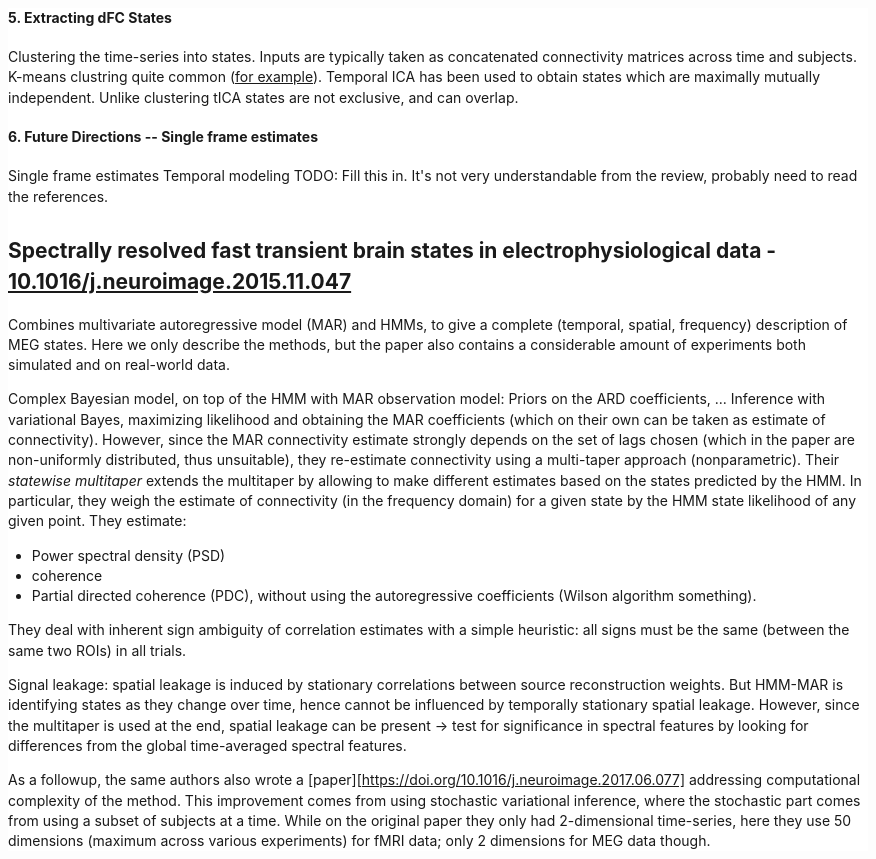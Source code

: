 #### 5. Extracting dFC States
Clustering the time-series into states. Inputs are typically taken as concatenated connectivity matrices across time and subjects.
K-means clustring quite common ([for example][sliding window application]).
Temporal ICA has been used to obtain states which are maximally mutually independent. Unlike clustering tICA states are not exclusive, and can overlap.

#### 6. Future Directions -- Single frame estimates
Single frame estimates
Temporal modeling
TODO: Fill this in. It's not very understandable from the review, probably need to read the references.



## Spectrally resolved fast transient brain states in electrophysiological data - [10.1016/j.neuroimage.2015.11.047][hmm spectral connectivity]
Combines multivariate autoregressive model (MAR) and HMMs, to give a complete (temporal, spatial, frequency) description of MEG states.
Here we only describe the methods, but the paper also contains a considerable amount of experiments both simulated and on real-world data.

Complex Bayesian model, on top of the HMM with MAR observation model:
Priors on the ARD coefficients, ...
Inference with variational Bayes, maximizing likelihood and obtaining the MAR coefficients (which on their own can be taken as estimate of connectivity).
However, since the MAR connectivity estimate strongly depends on the set of lags chosen (which in the paper are non-uniformly distributed, thus unsuitable), they re-estimate connectivity using a multi-taper approach (nonparametric).
Their *statewise multitaper* extends the multitaper by allowing to make different estimates based on the states predicted by the HMM. In particular, they weigh the estimate of connectivity (in the frequency domain) for a given state by the HMM state likelihood of any given point. They estimate:
 - Power spectral density (PSD)
 - coherence
 - Partial directed coherence (PDC), without using the autoregressive coefficients (Wilson algorithm something).

They deal with inherent sign ambiguity of correlation estimates with a simple heuristic: all signs must be the same (between the same two ROIs) in all trials.

Signal leakage:
spatial leakage is induced by stationary correlations between source reconstruction weights. But HMM-MAR is identifying states as they change over time, hence cannot be influenced by temporally stationary spatial leakage.
However, since the multitaper is used at the end, spatial leakage can be present -> test for significance in spectral features by looking for differences from the global time-averaged spectral features.

As a followup, the same authors also wrote a [paper][https://doi.org/10.1016/j.neuroimage.2017.06.077] addressing computational complexity of the method. This improvement comes from using stochastic variational inference, where the stochastic part comes from using a subset of subjects at a time.
While on the original paper they only had 2-dimensional time-series, here they use 50 dimensions (maximum across various experiments) for fMRI data; only 2 dimensions for MEG data though.


[static connectivity review]: https://doi.org/10.1016/j.compbiomed.2011.06.020
[dynamic connectivity review]: https://doi.org/10.1016/j.neuroimage.2016.12.061
[hmm spectral connectivity]: https://doi.org/10.1016/j.neuroimage.2015.11.047
[sliding window application]: https://doi.org/10.1038/s41467-018-03462-y